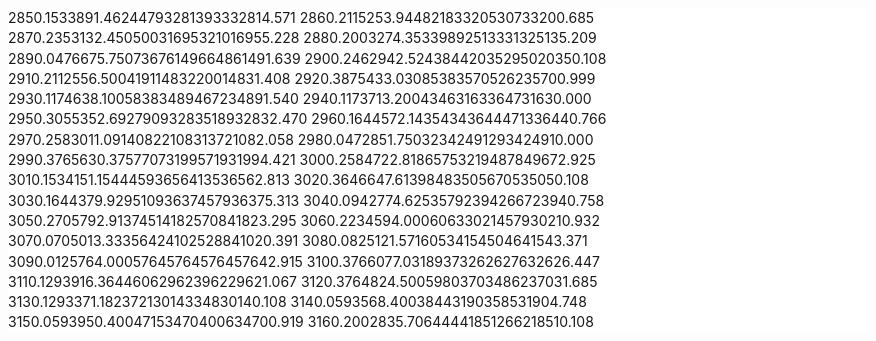 <tr><td>285</td><td>0.153</td><td>3891.462</td><td>4479</td><td>3281</td><td>3933</td><td>3281</td><td>4.571</td></tr>
<tr><td>286</td><td>0.211</td><td>5253.944</td><td>8218</td><td>3320</td><td>5307</td><td>3320</td><td>0.685</td></tr>
<tr><td>287</td><td>0.235</td><td>3132.450</td><td>5003</td><td>1695</td><td>3210</td><td>1695</td><td>5.228</td></tr>
<tr><td>288</td><td>0.200</td><td>3274.353</td><td>3989</td><td>2513</td><td>3313</td><td>2513</td><td>5.209</td></tr>
<tr><td>289</td><td>0.047</td><td>6675.750</td><td>7367</td><td>6149</td><td>6648</td><td>6149</td><td>1.639</td></tr>
<tr><td>290</td><td>0.246</td><td>2942.524</td><td>3844</td><td>2035</td><td>2950</td><td>2035</td><td>0.108</td></tr>
<tr><td>291</td><td>0.211</td><td>2556.500</td><td>4191</td><td>1483</td><td>2200</td><td>1483</td><td>1.408</td></tr>
<tr><td>292</td><td>0.387</td><td>5433.030</td><td>8538</td><td>3570</td><td>5262</td><td>3570</td><td>0.999</td></tr>
<tr><td>293</td><td>0.117</td><td>4638.100</td><td>5838</td><td>3489</td><td>4672</td><td>3489</td><td>1.540</td></tr>
<tr><td>294</td><td>0.117</td><td>3713.200</td><td>4346</td><td>3163</td><td>3647</td><td>3163</td><td>0.000</td></tr>
<tr><td>295</td><td>0.305</td><td>5352.692</td><td>7909</td><td>3283</td><td>5189</td><td>3283</td><td>2.470</td></tr>
<tr><td>296</td><td>0.164</td><td>4572.143</td><td>5434</td><td>3644</td><td>4713</td><td>3644</td><td>0.766</td></tr>
<tr><td>297</td><td>0.258</td><td>3011.091</td><td>4082</td><td>2108</td><td>3137</td><td>2108</td><td>2.058</td></tr>
<tr><td>298</td><td>0.047</td><td>2851.750</td><td>3234</td><td>2491</td><td>2934</td><td>2491</td><td>0.000</td></tr>
<tr><td>299</td><td>0.376</td><td>5630.375</td><td>7707</td><td>3199</td><td>5719</td><td>3199</td><td>4.421</td></tr>
<tr><td>300</td><td>0.258</td><td>4722.818</td><td>6575</td><td>3219</td><td>4878</td><td>4967</td><td>2.925</td></tr>
<tr><td>301</td><td>0.153</td><td>4151.154</td><td>4459</td><td>3656</td><td>4135</td><td>3656</td><td>2.813</td></tr>
<tr><td>302</td><td>0.364</td><td>6647.613</td><td>9848</td><td>3505</td><td>6705</td><td>3505</td><td>0.108</td></tr>
<tr><td>303</td><td>0.164</td><td>4379.929</td><td>5109</td><td>3637</td><td>4579</td><td>3637</td><td>5.313</td></tr>
<tr><td>304</td><td>0.094</td><td>2774.625</td><td>3579</td><td>2394</td><td>2667</td><td>2394</td><td>0.758</td></tr>
<tr><td>305</td><td>0.270</td><td>5792.913</td><td>7451</td><td>4182</td><td>5708</td><td>4182</td><td>3.295</td></tr>
<tr><td>306</td><td>0.223</td><td>4594.000</td><td>6063</td><td>3021</td><td>4579</td><td>3021</td><td>0.932</td></tr>
<tr><td>307</td><td>0.070</td><td>5013.333</td><td>5642</td><td>4102</td><td>5288</td><td>4102</td><td>0.391</td></tr>
<tr><td>308</td><td>0.082</td><td>5121.571</td><td>6053</td><td>4154</td><td>5046</td><td>4154</td><td>3.371</td></tr>
<tr><td>309</td><td>0.012</td><td>5764.000</td><td>5764</td><td>5764</td><td>5764</td><td>5764</td><td>2.915</td></tr>
<tr><td>310</td><td>0.376</td><td>6077.031</td><td>8937</td><td>3262</td><td>6276</td><td>3262</td><td>6.447</td></tr>
<tr><td>311</td><td>0.129</td><td>3916.364</td><td>4606</td><td>2962</td><td>3962</td><td>2962</td><td>1.067</td></tr>
<tr><td>312</td><td>0.376</td><td>4824.500</td><td>5980</td><td>3703</td><td>4862</td><td>3703</td><td>1.685</td></tr>
<tr><td>313</td><td>0.129</td><td>3371.182</td><td>3721</td><td>3014</td><td>3348</td><td>3014</td><td>0.108</td></tr>
<tr><td>314</td><td>0.059</td><td>3568.400</td><td>3844</td><td>3190</td><td>3585</td><td>3190</td><td>4.748</td></tr>
<tr><td>315</td><td>0.059</td><td>3950.400</td><td>4715</td><td>3470</td><td>4006</td><td>3470</td><td>0.919</td></tr>
<tr><td>316</td><td>0.200</td><td>2835.706</td><td>4444</td><td>1851</td><td>2662</td><td>1851</td><td>0.108</td></tr>